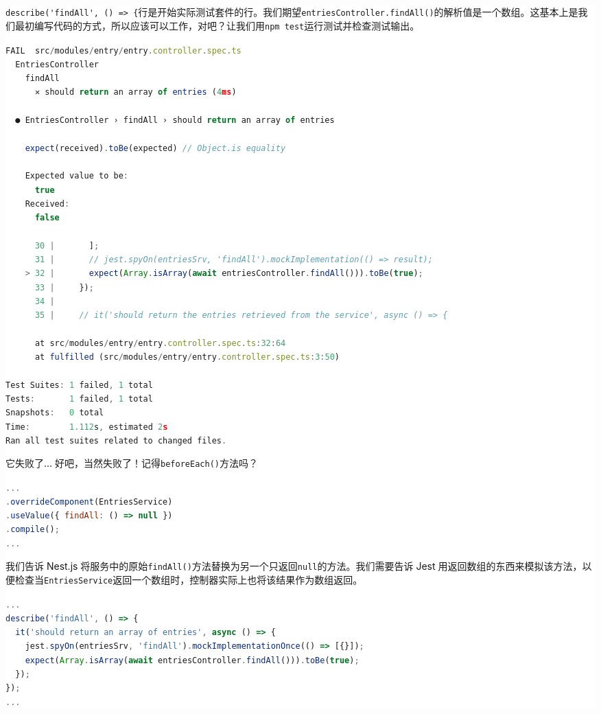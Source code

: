 `describe('findAll', () => {`行是开始实际测试套件的行。我们期望`entriesController.findAll()`的解析值是一个数组。这基本上是我们最初编写代码的方式，所以应该可以工作，对吧？让我们用`npm test`运行测试并检查测试输出。

```js
FAIL  src/modules/entry/entry.controller.spec.ts
  EntriesController
    findAll
      ✕ should return an array of entries (4ms)

  ● EntriesController › findAll › should return an array of entries

    expect(received).toBe(expected) // Object.is equality

    Expected value to be:
      true
    Received:
      false

      30 |       ];
      31 |       // jest.spyOn(entriesSrv, 'findAll').mockImplementation(() => result);
    > 32 |       expect(Array.isArray(await entriesController.findAll())).toBe(true);
      33 |     });
      34 |
      35 |     // it('should return the entries retrieved from the service', async () => {

      at src/modules/entry/entry.controller.spec.ts:32:64
      at fulfilled (src/modules/entry/entry.controller.spec.ts:3:50)

Test Suites: 1 failed, 1 total
Tests:       1 failed, 1 total
Snapshots:   0 total
Time:        1.112s, estimated 2s
Ran all test suites related to changed files.

```

它失败了... 好吧，当然失败了！记得`beforeEach()`方法吗？

```js
...
.overrideComponent(EntriesService)
.useValue({ findAll: () => null })
.compile();
...

```

我们告诉 Nest.js 将服务中的原始`findAll()`方法替换为另一个只返回`null`的方法。我们需要告诉 Jest 用返回数组的东西来模拟该方法，以便检查当`EntriesService`返回一个数组时，控制器实际上也将该结果作为数组返回。

```js
...
describe('findAll', () => {
  it('should return an array of entries', async () => {
    jest.spyOn(entriesSrv, 'findAll').mockImplementationOnce(() => [{}]);
    expect(Array.isArray(await entriesController.findAll())).toBe(true);
  });
});
...

```
